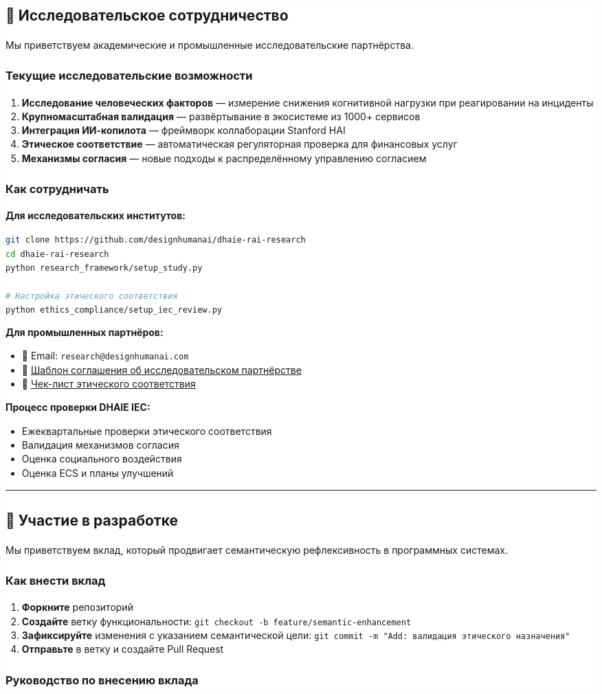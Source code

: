 
## 🤝 Исследовательское сотрудничество

Мы приветствуем академические и промышленные исследовательские партнёрства.

### Текущие исследовательские возможности

1. **Исследование человеческих факторов** — измерение снижения когнитивной нагрузки при реагировании на инциденты
2. **Крупномасштабная валидация** — развёртывание в экосистеме из 1000+ сервисов
3. **Интеграция ИИ-копилота** — фреймворк коллаборации Stanford HAI
4. **Этическое соответствие** — автоматическая регуляторная проверка для финансовых услуг
5. **Механизмы согласия** — новые подходы к распределённому управлению согласием

### Как сотрудничать

**Для исследовательских институтов:**
```bash
git clone https://github.com/designhumanai/dhaie-rai-research
cd dhaie-rai-research
python research_framework/setup_study.py

# Настройка этического соответствия
python ethics_compliance/setup_iec_review.py
```

**Для промышленных партнёров:**
- 📧 Email: `research@designhumanai.com`
- 📄 [Шаблон соглашения об исследовательском партнёрстве](./docs/research-partnership.md)
- 🎯 [Чек-лист этического соответствия](./docs/ethics-checklist.md)

**Процесс проверки DHAIE IEC:**
- Ежеквартальные проверки этического соответствия
- Валидация механизмов согласия
- Оценка социального воздействия
- Оценка ECS и планы улучшений

---

## 🤝 Участие в разработке

Мы приветствуем вклад, который продвигает семантическую рефлексивность в программных системах.

### Как внести вклад

1. **Форкните** репозиторий
2. **Создайте** ветку функциональности: `git checkout -b feature/semantic-enhancement`
3. **Зафиксируйте** изменения с указанием семантической цели: `git commit -m "Add: валидация этического назначения"`
4. **Отправьте** в ветку и создайте Pull Request

### Руководство по внесению вклада

